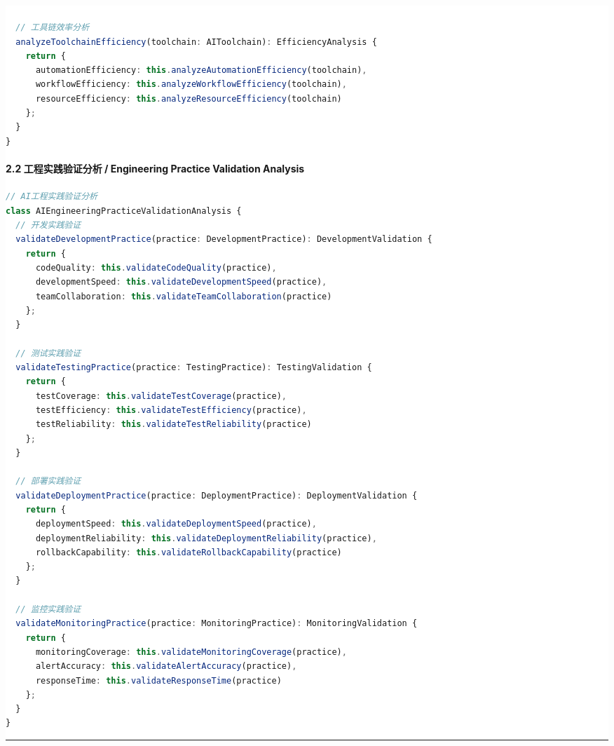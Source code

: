```typescript
  
  // 工具链效率分析
  analyzeToolchainEfficiency(toolchain: AIToolchain): EfficiencyAnalysis {
    return {
      automationEfficiency: this.analyzeAutomationEfficiency(toolchain),
      workflowEfficiency: this.analyzeWorkflowEfficiency(toolchain),
      resourceEfficiency: this.analyzeResourceEfficiency(toolchain)
    };
  }
}
```

#### 2.2 工程实践验证分析 / Engineering Practice Validation Analysis

```typescript
// AI工程实践验证分析
class AIEngineeringPracticeValidationAnalysis {
  // 开发实践验证
  validateDevelopmentPractice(practice: DevelopmentPractice): DevelopmentValidation {
    return {
      codeQuality: this.validateCodeQuality(practice),
      developmentSpeed: this.validateDevelopmentSpeed(practice),
      teamCollaboration: this.validateTeamCollaboration(practice)
    };
  }
  
  // 测试实践验证
  validateTestingPractice(practice: TestingPractice): TestingValidation {
    return {
      testCoverage: this.validateTestCoverage(practice),
      testEfficiency: this.validateTestEfficiency(practice),
      testReliability: this.validateTestReliability(practice)
    };
  }
  
  // 部署实践验证
  validateDeploymentPractice(practice: DeploymentPractice): DeploymentValidation {
    return {
      deploymentSpeed: this.validateDeploymentSpeed(practice),
      deploymentReliability: this.validateDeploymentReliability(practice),
      rollbackCapability: this.validateRollbackCapability(practice)
    };
  }
  
  // 监控实践验证
  validateMonitoringPractice(practice: MonitoringPractice): MonitoringValidation {
    return {
      monitoringCoverage: this.validateMonitoringCoverage(practice),
      alertAccuracy: this.validateAlertAccuracy(practice),
      responseTime: this.validateResponseTime(practice)
    };
  }
}
```

---